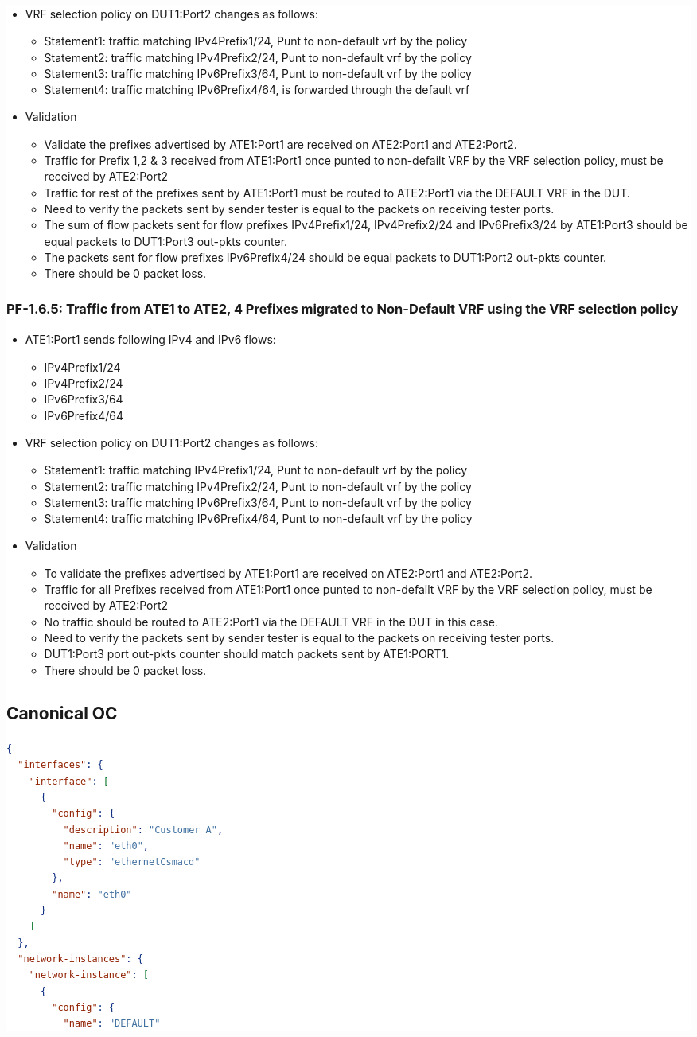   * VRF selection policy on DUT1:Port2 changes as follows: 
    * Statement1: traffic matching IPv4Prefix1/24, Punt to non-default vrf by the policy
    * Statement2: traffic matching IPv4Prefix2/24, Punt to non-default vrf by the policy
    * Statement3: traffic matching IPv6Prefix3/64, Punt to non-default vrf by the policy
    * Statement4: traffic matching IPv6Prefix4/64, is forwarded through the default vrf

  * Validation
	* Validate the prefixes advertised by ATE1:Port1 are received on ATE2:Port1 and ATE2:Port2.
	* Traffic for Prefix 1,2 & 3 received from ATE1:Port1 once punted to non-defailt VRF by the VRF selection policy, must be received by ATE2:Port2
	* Traffic for rest of the prefixes sent by ATE1:Port1 must be routed to ATE2:Port1 via the DEFAULT VRF in the DUT.
	* Need to verify the packets sent by sender tester is equal to the packets on receiving tester ports.
	* The sum of flow packets sent for flow prefixes IPv4Prefix1/24, IPv4Prefix2/24 and  IPv6Prefix3/24 by ATE1:Port3 should be equal packets to DUT1:Port3 out-pkts counter.
	*  The packets sent for flow prefixes IPv6Prefix4/24 should be equal packets to DUT1:Port2 out-pkts counter.
	* There should be 0 packet loss.

### PF-1.6.5: Traffic from ATE1 to ATE2, 4 Prefixes migrated to Non-Default VRF using the VRF selection policy
  * ATE1:Port1 sends following IPv4 and IPv6 flows:
    * IPv4Prefix1/24
    * IPv4Prefix2/24
    * IPv6Prefix3/64
    * IPv6Prefix4/64
   
  * VRF selection policy on DUT1:Port2 changes as follows: 
    * Statement1: traffic matching IPv4Prefix1/24, Punt to non-default vrf by the policy
    * Statement2: traffic matching IPv4Prefix2/24, Punt to non-default vrf by the policy
    * Statement3: traffic matching IPv6Prefix3/64, Punt to non-default vrf by the policy
    * Statement4: traffic matching IPv6Prefix4/64, Punt to non-default vrf by the policy

  * Validation   
	* To validate the prefixes advertised by ATE1:Port1 are received on ATE2:Port1 and ATE2:Port2.
	* Traffic for all Prefixes received from ATE1:Port1 once punted to non-defailt VRF by the VRF selection policy, must be received by ATE2:Port2
	* No traffic should be routed to ATE2:Port1 via the DEFAULT VRF in the DUT in this case.
	* Need to verify the packets sent by sender tester is equal to the packets on receiving tester ports.
	* DUT1:Port3 port out-pkts counter should match packets sent by ATE1:PORT1.
	* There should be 0 packet loss.

## Canonical OC

```json
{
  "interfaces": {
    "interface": [
      {
        "config": {
          "description": "Customer A",
          "name": "eth0",
          "type": "ethernetCsmacd"
        },
        "name": "eth0"
      }
    ]
  },
  "network-instances": {
    "network-instance": [
      {
        "config": {
          "name": "DEFAULT"
```